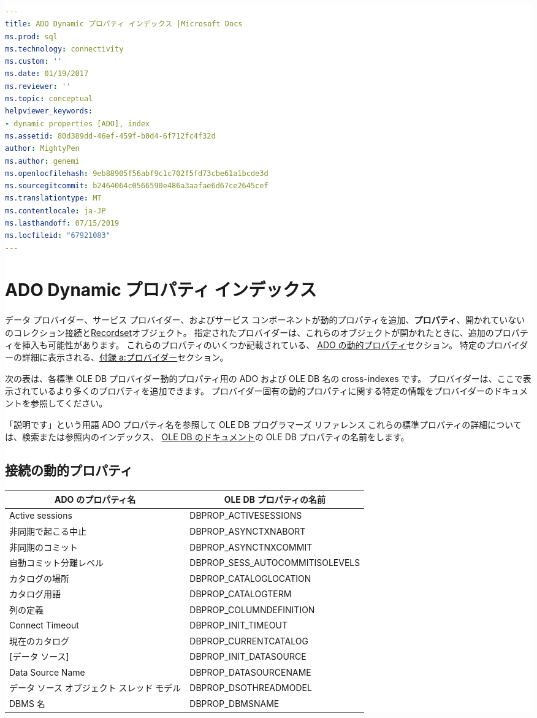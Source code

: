 ```yaml
---
title: ADO Dynamic プロパティ インデックス |Microsoft Docs
ms.prod: sql
ms.technology: connectivity
ms.custom: ''
ms.date: 01/19/2017
ms.reviewer: ''
ms.topic: conceptual
helpviewer_keywords:
- dynamic properties [ADO], index
ms.assetid: 80d389dd-46ef-459f-b0d4-6f712fc4f32d
author: MightyPen
ms.author: genemi
ms.openlocfilehash: 9eb88905f56abf9c1c702f5fd73cbe61a1bcde3d
ms.sourcegitcommit: b2464064c0566590e486a3aafae6d67ce2645cef
ms.translationtype: MT
ms.contentlocale: ja-JP
ms.lasthandoff: 07/15/2019
ms.locfileid: "67921083"
---
```

# <a name="ado-dynamic-property-index"></a>ADO Dynamic プロパティ インデックス
データ プロバイダー、サービス プロバイダー、およびサービス コンポーネントが動的プロパティを追加、**プロパティ**、開かれていないのコレクション[接続](../../../ado/reference/ado-api/connection-object-ado.md)と[Recordset](../../../ado/reference/ado-api/recordset-object-ado.md)オブジェクト。 指定されたプロバイダーは、これらのオブジェクトが開かれたときに、追加のプロパティを挿入も可能性があります。 これらのプロパティのいくつか記載されている、 [ADO の動的プロパティ](../../../ado/reference/ado-api/ado-dynamic-properties.md)セクション。 特定のプロバイダーの詳細に表示される、[付録 a:プロバイダー](../../../ado/guide/appendixes/appendix-a-providers.md)セクション。  
  
 次の表は、各標準 OLE DB プロバイダー動的プロパティ用の ADO および OLE DB 名の cross-indexes です。 プロバイダーは、ここで表示されているより多くのプロパティを追加できます。 プロバイダー固有の動的プロパティに関する特定の情報をプロバイダーのドキュメントを参照してください。  
  
 「説明です」という用語 ADO プロパティ名を参照して OLE DB プログラマーズ リファレンス これらの標準プロパティの詳細については、検索または参照内のインデックス、 [OLE DB のドキュメント](https://msdn.microsoft.com/library/windows/desktop/ms722784.aspx)の OLE DB プロパティの名前をします。  
  
## <a name="connection-dynamic-properties"></a>接続の動的プロパティ  
  
|ADO のプロパティ名|OLE DB プロパティの名前|  
|-----------------------|--------------------------|  
|Active sessions|DBPROP_ACTIVESESSIONS|  
|非同期で起こる中止|DBPROP_ASYNCTXNABORT|  
|非同期のコミット|DBPROP_ASYNCTNXCOMMIT|  
|自動コミット分離レベル|DBPROP_SESS_AUTOCOMMITISOLEVELS|  
|カタログの場所|DBPROP_CATALOGLOCATION|  
|カタログ用語|DBPROP_CATALOGTERM|  
|列の定義|DBPROP_COLUMNDEFINITION|  
|Connect Timeout|DBPROP_INIT_TIMEOUT|  
|現在のカタログ|DBPROP_CURRENTCATALOG|  
|[データ ソース]|DBPROP_INIT_DATASOURCE|  
|Data Source Name|DBPROP_DATASOURCENAME|  
|データ ソース オブジェクト スレッド モデル|DBPROP_DSOTHREADMODEL|  
|DBMS 名|DBPROP_DBMSNAME|  